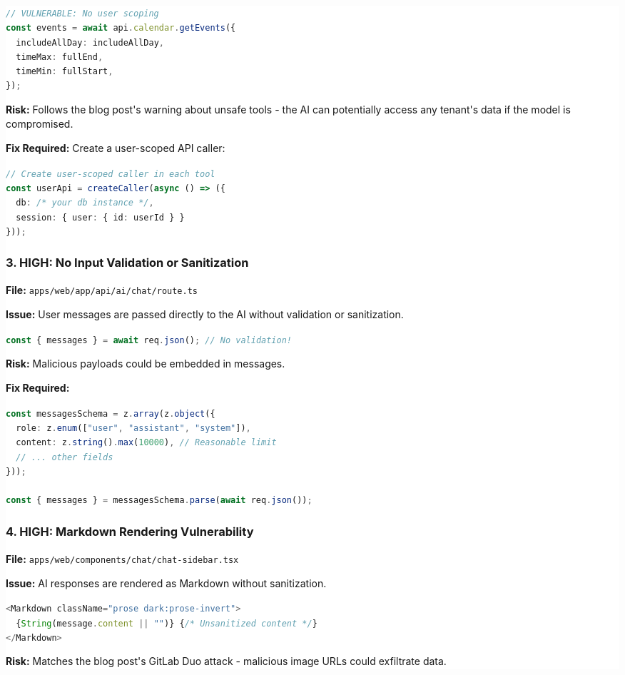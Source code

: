```typescript
// VULNERABLE: No user scoping
const events = await api.calendar.getEvents({
  includeAllDay: includeAllDay,
  timeMax: fullEnd,
  timeMin: fullStart,
});
```

**Risk:** Follows the blog post's warning about unsafe tools - the AI can potentially access any tenant's data if the model is compromised.

**Fix Required:** Create a user-scoped API caller:
```typescript
// Create user-scoped caller in each tool
const userApi = createCaller(async () => ({
  db: /* your db instance */,
  session: { user: { id: userId } }
}));
```

### 3. **HIGH: No Input Validation or Sanitization**

**File:** `apps/web/app/api/ai/chat/route.ts`

**Issue:** User messages are passed directly to the AI without validation or sanitization.

```typescript
const { messages } = await req.json(); // No validation!
```

**Risk:** Malicious payloads could be embedded in messages.

**Fix Required:**
```typescript
const messagesSchema = z.array(z.object({
  role: z.enum(["user", "assistant", "system"]),
  content: z.string().max(10000), // Reasonable limit
  // ... other fields
}));

const { messages } = messagesSchema.parse(await req.json());
```

### 4. **HIGH: Markdown Rendering Vulnerability**

**File:** `apps/web/components/chat/chat-sidebar.tsx`

**Issue:** AI responses are rendered as Markdown without sanitization.

```typescript
<Markdown className="prose dark:prose-invert">
  {String(message.content || "")} {/* Unsanitized content */}
</Markdown>
```

**Risk:** Matches the blog post's GitLab Duo attack - malicious image URLs could exfiltrate data.
